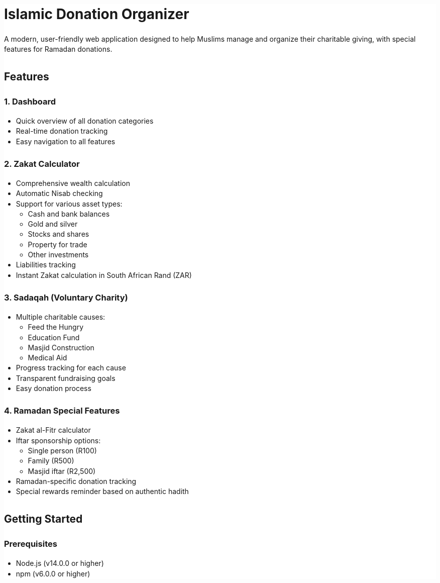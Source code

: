# Islamic Donation Organizer

A modern, user-friendly web application designed to help Muslims manage and organize their charitable giving, with special features for Ramadan donations.

## Features

### 1. Dashboard
- Quick overview of all donation categories
- Real-time donation tracking
- Easy navigation to all features

### 2. Zakat Calculator
- Comprehensive wealth calculation
- Automatic Nisab checking
- Support for various asset types:
  - Cash and bank balances
  - Gold and silver
  - Stocks and shares
  - Property for trade
  - Other investments
- Liabilities tracking
- Instant Zakat calculation in South African Rand (ZAR)

### 3. Sadaqah (Voluntary Charity)
- Multiple charitable causes:
  - Feed the Hungry
  - Education Fund
  - Masjid Construction
  - Medical Aid
- Progress tracking for each cause
- Transparent fundraising goals
- Easy donation process

### 4. Ramadan Special Features
- Zakat al-Fitr calculator
- Iftar sponsorship options:
  - Single person (R100)
  - Family (R500)
  - Masjid iftar (R2,500)
- Ramadan-specific donation tracking
- Special rewards reminder based on authentic hadith

## Getting Started

### Prerequisites
- Node.js (v14.0.0 or higher)
- npm (v6.0.0 or higher)

